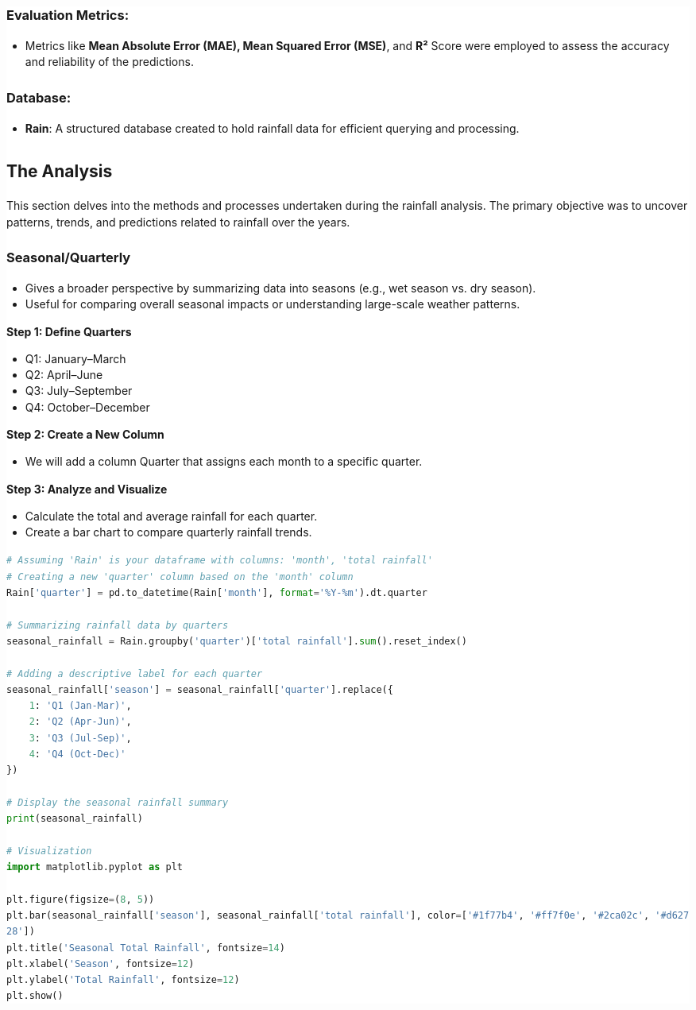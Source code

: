 ### Evaluation Metrics:

- Metrics like **Mean Absolute Error (MAE), Mean Squared Error (MSE)**, and **R²** Score were employed to assess the accuracy and reliability of the predictions.

### Database:

- **Rain**: A structured database created to hold rainfall data for efficient querying and processing.

## The Analysis

This section delves into the methods and processes undertaken during the rainfall analysis. The primary objective was to uncover patterns, trends, and predictions related to rainfall over the years.

### Seasonal/Quarterly

- Gives a broader perspective by summarizing data into seasons (e.g., wet season vs. dry season).
- Useful for comparing overall seasonal impacts or understanding large-scale weather patterns.

**Step 1: Define Quarters**

- Q1: January–March
- Q2: April–June
- Q3: July–September
- Q4: October–December

**Step 2: Create a New Column**

- We will add a column Quarter that assigns each month to a specific quarter.

**Step 3: Analyze and Visualize**

- Calculate the total and average rainfall for each quarter.
- Create a bar chart to compare quarterly rainfall trends.


```py
# Assuming 'Rain' is your dataframe with columns: 'month', 'total rainfall'
# Creating a new 'quarter' column based on the 'month' column
Rain['quarter'] = pd.to_datetime(Rain['month'], format='%Y-%m').dt.quarter

# Summarizing rainfall data by quarters
seasonal_rainfall = Rain.groupby('quarter')['total rainfall'].sum().reset_index()

# Adding a descriptive label for each quarter
seasonal_rainfall['season'] = seasonal_rainfall['quarter'].replace({
    1: 'Q1 (Jan-Mar)',
    2: 'Q2 (Apr-Jun)',
    3: 'Q3 (Jul-Sep)',
    4: 'Q4 (Oct-Dec)'
})

# Display the seasonal rainfall summary
print(seasonal_rainfall)

# Visualization
import matplotlib.pyplot as plt

plt.figure(figsize=(8, 5))
plt.bar(seasonal_rainfall['season'], seasonal_rainfall['total rainfall'], color=['#1f77b4', '#ff7f0e', '#2ca02c', '#d62728'])
plt.title('Seasonal Total Rainfall', fontsize=14)
plt.xlabel('Season', fontsize=12)
plt.ylabel('Total Rainfall', fontsize=12)
plt.show()
```
